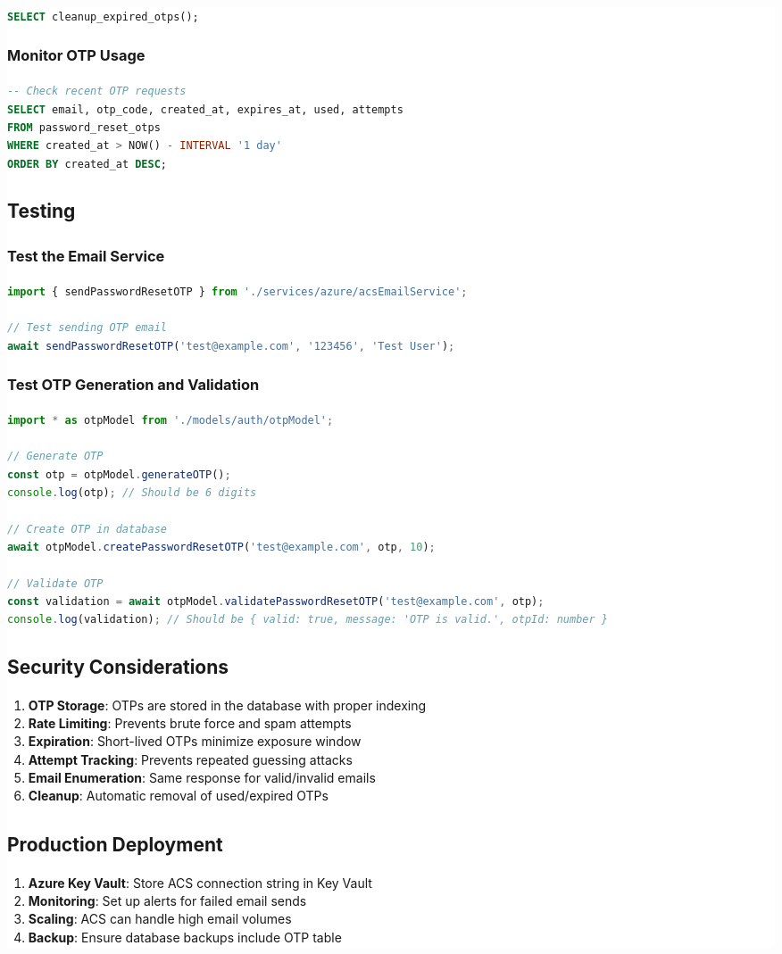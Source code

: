 ```sql
SELECT cleanup_expired_otps();
```

### Monitor OTP Usage
```sql
-- Check recent OTP requests
SELECT email, otp_code, created_at, expires_at, used, attempts 
FROM password_reset_otps 
WHERE created_at > NOW() - INTERVAL '1 day'
ORDER BY created_at DESC;
```

## Testing

### Test the Email Service
```typescript
import { sendPasswordResetOTP } from './services/azure/acsEmailService';

// Test sending OTP email
await sendPasswordResetOTP('test@example.com', '123456', 'Test User');
```

### Test OTP Generation and Validation
```typescript
import * as otpModel from './models/auth/otpModel';

// Generate OTP
const otp = otpModel.generateOTP();
console.log(otp); // Should be 6 digits

// Create OTP in database
await otpModel.createPasswordResetOTP('test@example.com', otp, 10);

// Validate OTP
const validation = await otpModel.validatePasswordResetOTP('test@example.com', otp);
console.log(validation); // Should be { valid: true, message: 'OTP is valid.', otpId: number }
```

## Security Considerations

1. **OTP Storage**: OTPs are stored in the database with proper indexing
2. **Rate Limiting**: Prevents brute force and spam attempts
3. **Expiration**: Short-lived OTPs minimize exposure window
4. **Attempt Tracking**: Prevents repeated guessing attacks
5. **Email Enumeration**: Same response for valid/invalid emails
6. **Cleanup**: Automatic removal of used/expired OTPs

## Production Deployment

1. **Azure Key Vault**: Store ACS connection string in Key Vault
2. **Monitoring**: Set up alerts for failed email sends
3. **Scaling**: ACS can handle high email volumes
4. **Backup**: Ensure database backups include OTP table
